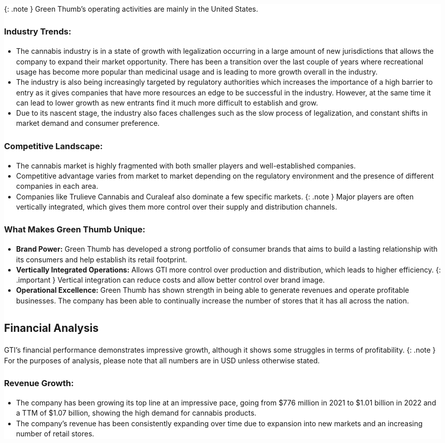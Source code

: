 {: .note }
Green Thumb’s operating activities are mainly in the United States.

### Industry Trends:
* The cannabis industry is in a state of growth with legalization occurring in a large amount of new jurisdictions that allows the company to expand their market opportunity. There has been a transition over the last couple of years where recreational usage has become more popular than medicinal usage and is leading to more growth overall in the industry.
* The industry is also being increasingly targeted by regulatory authorities which increases the importance of a high barrier to entry as it gives companies that have more resources an edge to be successful in the industry. However, at the same time it can lead to lower growth as new entrants find it much more difficult to establish and grow.
* Due to its nascent stage, the industry also faces challenges such as the slow process of legalization, and constant shifts in market demand and consumer preference.

### Competitive Landscape:
* The cannabis market is highly fragmented with both smaller players and well-established companies.
* Competitive advantage varies from market to market depending on the regulatory environment and the presence of different companies in each area.
* Companies like Trulieve Cannabis and Curaleaf also dominate a few specific markets. 
{: .note }
Major players are often vertically integrated, which gives them more control over their supply and distribution channels.

### What Makes Green Thumb Unique:
*   **Brand Power:** Green Thumb has developed a strong portfolio of consumer brands that aims to build a lasting relationship with its consumers and help establish its retail footprint.
*   **Vertically Integrated Operations:** Allows GTI more control over production and distribution, which leads to higher efficiency.
{: .important }
Vertical integration can reduce costs and allow better control over brand image.
*   **Operational Excellence:** Green Thumb has shown strength in being able to generate revenues and operate profitable businesses. The company has been able to continually increase the number of stores that it has all across the nation.

## Financial Analysis
GTI’s financial performance demonstrates impressive growth, although it shows some struggles in terms of profitability.
{: .note }
For the purposes of analysis, please note that all numbers are in USD unless otherwise stated.

### Revenue Growth:

*   The company has been growing its top line at an impressive pace, going from $776 million in 2021 to $1.01 billion in 2022 and a TTM of $1.07 billion, showing the high demand for cannabis products.
* The company’s revenue has been consistently expanding over time due to expansion into new markets and an increasing number of retail stores.
